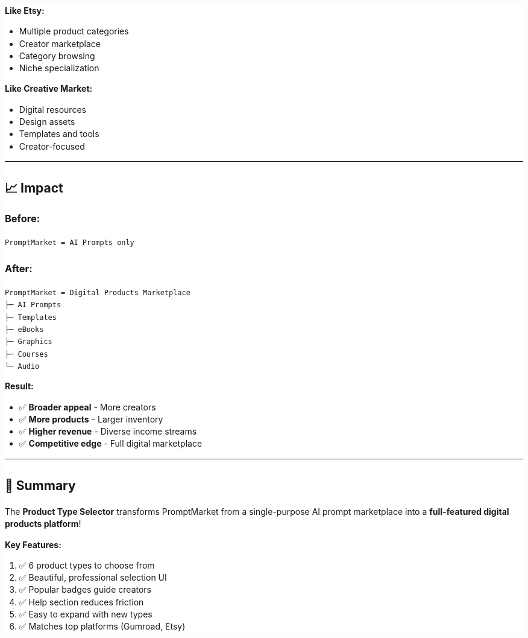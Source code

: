 **Like Etsy:**
- Multiple product categories
- Creator marketplace
- Category browsing
- Niche specialization

**Like Creative Market:**
- Digital resources
- Design assets
- Templates and tools
- Creator-focused

---

## 📈 Impact

### **Before:**
```
PromptMarket = AI Prompts only
```

### **After:**
```
PromptMarket = Digital Products Marketplace
├─ AI Prompts
├─ Templates
├─ eBooks
├─ Graphics
├─ Courses
└─ Audio
```

**Result:**
- ✅ **Broader appeal** - More creators
- ✅ **More products** - Larger inventory
- ✅ **Higher revenue** - Diverse income streams
- ✅ **Competitive edge** - Full digital marketplace

---

## 🎉 Summary

The **Product Type Selector** transforms PromptMarket from a single-purpose AI prompt marketplace into a **full-featured digital products platform**!

**Key Features:**
1. ✅ 6 product types to choose from
2. ✅ Beautiful, professional selection UI
3. ✅ Popular badges guide creators
4. ✅ Help section reduces friction
5. ✅ Easy to expand with new types
6. ✅ Matches top platforms (Gumroad, Etsy)
